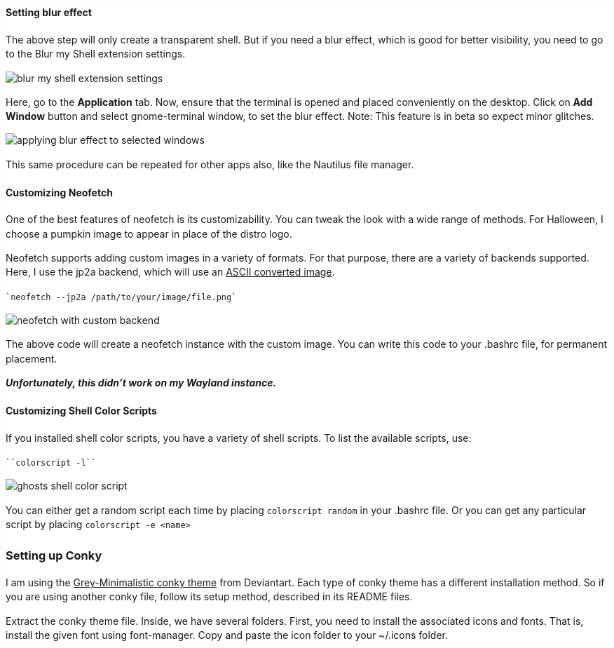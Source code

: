 #### Setting blur effect

The above step will only create a transparent shell. But if you need a blur effect, which is good for better visibility, you need to go to the Blur my Shell extension settings.

![blur my shell extension settings][30]

Here, go to the **Application** tab. Now, ensure that the terminal is opened and placed conveniently on the desktop. Click on **Add Window** button and select gnome-terminal window, to set the blur effect. Note: This feature is in beta so expect minor glitches.

![applying blur effect to selected windows][31]

This same procedure can be repeated for other apps also, like the Nautilus file manager.

#### Customizing Neofetch

One of the best features of neofetch is its customizability. You can tweak the look with a wide range of methods. For Halloween, I choose a pumpkin image to appear in place of the distro logo.

Neofetch supports adding custom images in a variety of formats. For that purpose, there are a variety of backends supported. Here, I use the jp2a backend, which will use an [ASCII converted image][32].

```
`neofetch --jp2a /path/to/your/image/file.png`
```

![neofetch with custom backend][33]

The above code will create a neofetch instance with the custom image. You can write this code to your .bashrc file, for permanent placement.

_**Unfortunately, this didn’t work on my Wayland instance.**_

#### Customizing Shell Color Scripts

If you installed shell color scripts, you have a variety of shell scripts. To list the available scripts, use:

```
``colorscript -l``
```

![ghosts shell color script][34]

You can either get a random script each time by placing `colorscript random` in your .bashrc file. Or you can get any particular script by placing `colorscript -e <name>`

### Setting up Conky

I am using the [Grey-Minimalistic conky theme][9] from Deviantart. Each type of conky theme has a different installation method. So if you are using another conky file, follow its setup method, described in its README files.

Extract the conky theme file. Inside, we have several folders. First, you need to install the associated icons and fonts. That is, install the given font using font-manager. Copy and paste the icon folder to your ~/.icons folder.


[#]: subject: "Give Your Linux Desktop a Halloween Makeover"
[#]: via: "https://itsfoss.com/linux-halloween-makeover/"
[#]: author: "Sreenath https://itsfoss.com/author/sreenath/"
[#]: collector: "lkxed"
[#]: translator: "chai001125"
[#]: reviewer: " "
[#]: publisher: " "
[#]: url: " "
[a]: https://itsfoss.com/author/sreenath/
[b]: https://github.com/lkxed
[1]: https://itsfoss.com/wp-content/uploads/2022/10/ubuntu-halloween-theming-final-looks.jpg
[2]: https://itsfoss.com/make-ubuntu-look-like-macos/
[3]: https://itsfoss.com/properly-theme-kde-plasma/
[4]: https://itsfoss.com/using-neofetch/
[5]: https://gitlab.com/dwt1/shell-color-scripts
[6]: https://www.gnome-look.org/p/1253385
[7]: https://www.gnome-look.org/p/1425426
[8]: https://www.gnome-look.org/p/1405210
[9]: https://www.deviantart.com/bryantlloyd/art/Grey-Minimalistic-634726564
[10]: https://fonts.google.com/specimen/Creepster?query=creepster
[11]: https://www.wallpaperflare.com/search?wallpaper=spooky
[12]: https://itsfoss.com/wp-content/uploads/2022/10/install-gnome-shell-extensions-user-themes-blur-my-shell-and-dash-to-dock.png
[13]: https://itsfoss.com/gnome-shell-extensions/
[14]: https://extensions.gnome.org/extension/19/user-themes/
[15]: https://extensions.gnome.org/extension/307/dash-to-dock/
[16]: https://extensions.gnome.org/extension/3193/blur-my-shell/
[17]: https://itsfoss.com/wp-content/uploads/2022/10/set-themes-with-gnome-tweaks.png
[18]: https://itsfoss.com/install-fonts-ubuntu/
[19]: https://itsfoss.com/wp-content/uploads/2022/10/right-click-on-font-file-and-select-open-with-fonts.png
[20]: https://itsfoss.com/wp-content/uploads/2022/10/install-font-using-font-manager-application.png
[21]: https://itsfoss.com/wp-content/uploads/2022/10/change-system-fonts-using-gnome-tweaks.png
[22]: https://itsfoss.com/wp-content/uploads/2020/06/disable-ubuntu-dock.png
[23]: https://itsfoss.com/wp-content/uploads/2022/10/select-dash-to-dock-settings.png
[24]: https://itsfoss.com/wp-content/uploads/2022/10/setting-dash-to-dock-icon-size.png
[25]: https://itsfoss.com/wp-content/uploads/2022/10/opacity-setting-for-dash-to-dock.png
[26]: https://itsfoss.com/wp-content/uploads/2022/10/select-preferences-from-hamburger-menu.png
[27]: https://itsfoss.com/wp-content/uploads/2022/10/create-new-profile-in-gnome-terminal.png
[28]: https://itsfoss.com/wp-content/uploads/2022/10/set-transperancy-to-gnome-terminal.png
[29]: https://itsfoss.com/wp-content/uploads/2022/10/set-new-profile-as-default-in-gnome-terminal.png
[30]: https://itsfoss.com/wp-content/uploads/2022/10/blur-my-shell-extension-settings.png
[31]: https://itsfoss.com/wp-content/uploads/2022/10/applying-blur-effect-to-selected-windows.png
[32]: https://itsfoss.com/ascii-image-converter/
[33]: https://itsfoss.com/wp-content/uploads/2022/10/neofetch-with-custom-backend.png
[34]: https://itsfoss.com/wp-content/uploads/2022/10/ghosts-shell-color-script.png
[35]: https://itsfoss.com/wp-content/uploads/2022/10/copy-and-paste-conky-files-to-home-directory.png
[36]: https://itsfoss.com/hide-folders-and-show-hidden-files-in-ubuntu-beginner-trick/
[37]: https://itsfoss.com/wp-content/uploads/2022/10/conky-theme-applied.png
[38]: https://itsfoss.com/manage-startup-applications-ubuntu/
[39]: https://itsfoss.com/wp-content/uploads/2022/10/add-conky-to-the-list-of-startup-applications.png
[40]: https://itsfoss.com/change-wallpaper-ubuntu/
[41]: https://itsfoss.com/wp-content/uploads/2022/10/set-image-as-wallpaper-from-nautilus.png
[42]: https://itsfoss.com/wp-content/uploads/2022/10/ubuntu-halloween-theme-final-look.jpg